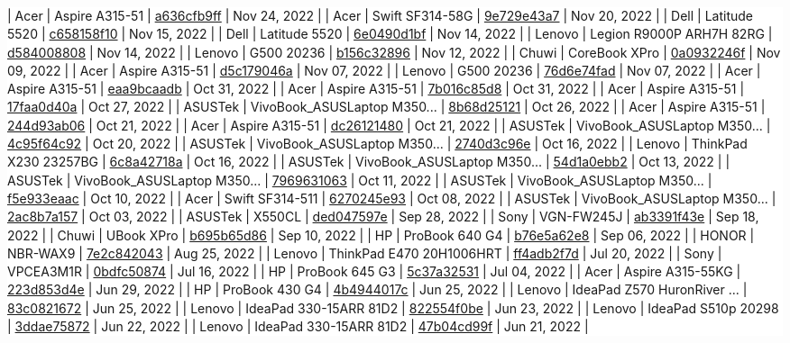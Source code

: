 | Acer          | Aspire A315-51              | [a636cfb9ff](https://linux-hardware.org/?probe=a636cfb9ff) | Nov 24, 2022 |
| Acer          | Swift SF314-58G             | [9e729e43a7](https://linux-hardware.org/?probe=9e729e43a7) | Nov 20, 2022 |
| Dell          | Latitude 5520               | [c658158f10](https://linux-hardware.org/?probe=c658158f10) | Nov 15, 2022 |
| Dell          | Latitude 5520               | [6e0490d1bf](https://linux-hardware.org/?probe=6e0490d1bf) | Nov 14, 2022 |
| Lenovo        | Legion R9000P ARH7H 82RG    | [d584008808](https://linux-hardware.org/?probe=d584008808) | Nov 14, 2022 |
| Lenovo        | G500 20236                  | [b156c32896](https://linux-hardware.org/?probe=b156c32896) | Nov 12, 2022 |
| Chuwi         | CoreBook XPro               | [0a0932246f](https://linux-hardware.org/?probe=0a0932246f) | Nov 09, 2022 |
| Acer          | Aspire A315-51              | [d5c179046a](https://linux-hardware.org/?probe=d5c179046a) | Nov 07, 2022 |
| Lenovo        | G500 20236                  | [76d6e74fad](https://linux-hardware.org/?probe=76d6e74fad) | Nov 07, 2022 |
| Acer          | Aspire A315-51              | [eaa9bcaadb](https://linux-hardware.org/?probe=eaa9bcaadb) | Oct 31, 2022 |
| Acer          | Aspire A315-51              | [7b016c85d8](https://linux-hardware.org/?probe=7b016c85d8) | Oct 31, 2022 |
| Acer          | Aspire A315-51              | [17faa0d40a](https://linux-hardware.org/?probe=17faa0d40a) | Oct 27, 2022 |
| ASUSTek       | VivoBook_ASUSLaptop M350... | [8b68d25121](https://linux-hardware.org/?probe=8b68d25121) | Oct 26, 2022 |
| Acer          | Aspire A315-51              | [244d93ab06](https://linux-hardware.org/?probe=244d93ab06) | Oct 21, 2022 |
| Acer          | Aspire A315-51              | [dc26121480](https://linux-hardware.org/?probe=dc26121480) | Oct 21, 2022 |
| ASUSTek       | VivoBook_ASUSLaptop M350... | [4c95f64c92](https://linux-hardware.org/?probe=4c95f64c92) | Oct 20, 2022 |
| ASUSTek       | VivoBook_ASUSLaptop M350... | [2740d3c96e](https://linux-hardware.org/?probe=2740d3c96e) | Oct 16, 2022 |
| Lenovo        | ThinkPad X230 23257BG       | [6c8a42718a](https://linux-hardware.org/?probe=6c8a42718a) | Oct 16, 2022 |
| ASUSTek       | VivoBook_ASUSLaptop M350... | [54d1a0ebb2](https://linux-hardware.org/?probe=54d1a0ebb2) | Oct 13, 2022 |
| ASUSTek       | VivoBook_ASUSLaptop M350... | [7969631063](https://linux-hardware.org/?probe=7969631063) | Oct 11, 2022 |
| ASUSTek       | VivoBook_ASUSLaptop M350... | [f5e933eaac](https://linux-hardware.org/?probe=f5e933eaac) | Oct 10, 2022 |
| Acer          | Swift SF314-511             | [6270245e93](https://linux-hardware.org/?probe=6270245e93) | Oct 08, 2022 |
| ASUSTek       | VivoBook_ASUSLaptop M350... | [2ac8b7a157](https://linux-hardware.org/?probe=2ac8b7a157) | Oct 03, 2022 |
| ASUSTek       | X550CL                      | [ded047597e](https://linux-hardware.org/?probe=ded047597e) | Sep 28, 2022 |
| Sony          | VGN-FW245J                  | [ab3391f43e](https://linux-hardware.org/?probe=ab3391f43e) | Sep 18, 2022 |
| Chuwi         | UBook XPro                  | [b695b65d86](https://linux-hardware.org/?probe=b695b65d86) | Sep 10, 2022 |
| HP            | ProBook 640 G4              | [b76e5a62e8](https://linux-hardware.org/?probe=b76e5a62e8) | Sep 06, 2022 |
| HONOR         | NBR-WAX9                    | [7e2c842043](https://linux-hardware.org/?probe=7e2c842043) | Aug 25, 2022 |
| Lenovo        | ThinkPad E470 20H1006HRT    | [ff4adb2f7d](https://linux-hardware.org/?probe=ff4adb2f7d) | Jul 20, 2022 |
| Sony          | VPCEA3M1R                   | [0bdfc50874](https://linux-hardware.org/?probe=0bdfc50874) | Jul 16, 2022 |
| HP            | ProBook 645 G3              | [5c37a32531](https://linux-hardware.org/?probe=5c37a32531) | Jul 04, 2022 |
| Acer          | Aspire A315-55KG            | [223d853d4e](https://linux-hardware.org/?probe=223d853d4e) | Jun 29, 2022 |
| HP            | ProBook 430 G4              | [4b4944017c](https://linux-hardware.org/?probe=4b4944017c) | Jun 25, 2022 |
| Lenovo        | IdeaPad Z570 HuronRiver ... | [83c0821672](https://linux-hardware.org/?probe=83c0821672) | Jun 25, 2022 |
| Lenovo        | IdeaPad 330-15ARR 81D2      | [822554f0be](https://linux-hardware.org/?probe=822554f0be) | Jun 23, 2022 |
| Lenovo        | IdeaPad S510p 20298         | [3ddae75872](https://linux-hardware.org/?probe=3ddae75872) | Jun 22, 2022 |
| Lenovo        | IdeaPad 330-15ARR 81D2      | [47b04cd99f](https://linux-hardware.org/?probe=47b04cd99f) | Jun 21, 2022 |